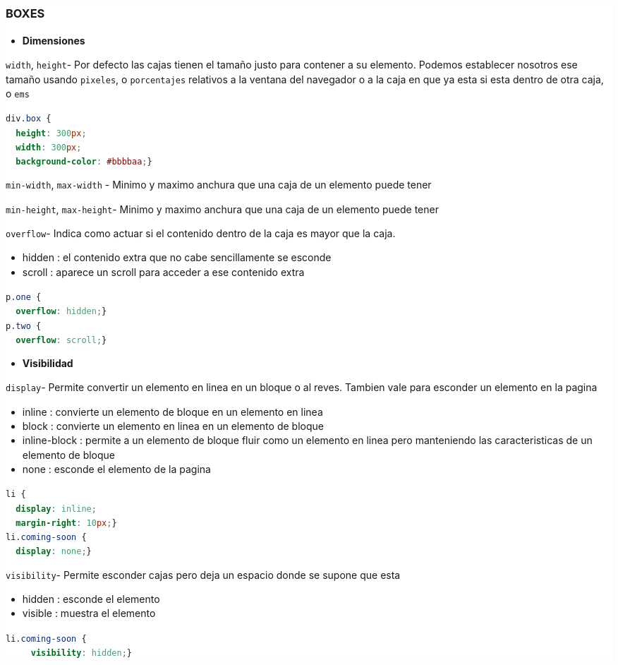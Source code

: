 
### BOXES

* **Dimensiones**

`width`, `height`- Por defecto las cajas tienen el tamaño justo para contener a su elemento. Podemos establecer nosotros ese tamaño usando  `pixeles`, o `porcentajes` relativos a la ventana del navegador o a la caja en que ya esta
si esta dentro de otra caja, o `ems`    

```css
div.box {
  height: 300px;
  width: 300px;
  background-color: #bbbbaa;}
```

`min-width`, `max-width` - Minimo y maximo anchura que una caja de un elemento puede tener  

`min-height`, `max-height`- Minimo y maximo anchura que una caja de un elemento puede tener  

`overflow`- Indica como actuar si el contenido dentro de la caja es mayor que la caja.  

* hidden : el contenido extra que no cabe sencillamente se esconde  
* scroll : aparece un scroll para acceder a ese contenido extra

```css
p.one {
  overflow: hidden;}
p.two {
  overflow: scroll;}
```

* **Visibilidad**

`display`- Permite convertir un elemento en linea en un bloque o al reves. Tambien vale para esconder un elemento en la pagina  

* inline : convierte un elemento de bloque en un elemento en linea
* block : convierte un elemento en linea en un elemento de bloque
* inline-block : permite a un elemento de bloque fluir como un elemento en
linea pero manteniendo las caracteristicas de un elemento de bloque
* none : esconde el elemento de la pagina

```css
li {
  display: inline;
  margin-right: 10px;}
li.coming-soon {
  display: none;}
```

`visibility`- Permite esconder cajas pero deja un espacio donde se supone que esta  

* hidden : esconde el elemento
* visible : muestra el elemento

```css
li.coming-soon {
	 visibility: hidden;}
```
